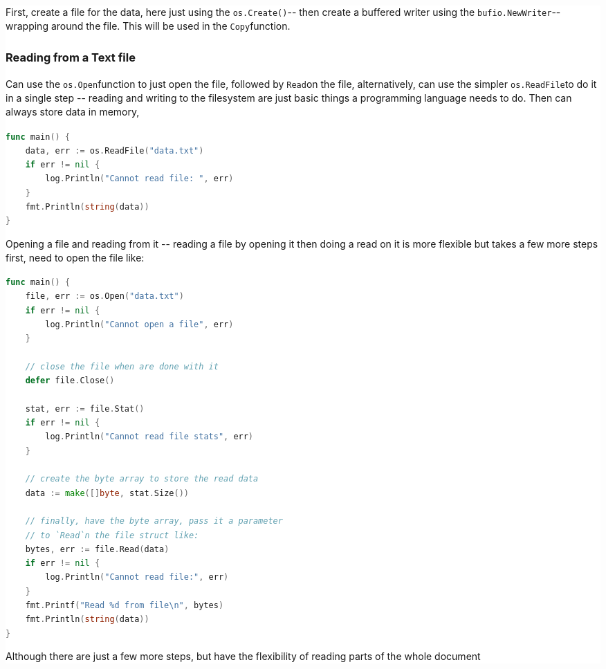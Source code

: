 First, create a file for the data, here just using the `os.Create()`-- then create a buffered writer using the `bufio.NewWriter`-- wrapping around the file. This will be used in the `Copy`function.

### Reading from a Text file

Can use the `os.Open`function to just open the file, followed by `Read`on the file, alternatively, can use the simpler `os.ReadFile`to do it in a single step -- reading and writing to the filesystem are just basic things a programming language needs to do. Then can always store data in memory, 

```go
func main() {
	data, err := os.ReadFile("data.txt")
	if err != nil {
		log.Println("Cannot read file: ", err)
	}
	fmt.Println(string(data))
}
```

Opening a file and reading from it -- reading a file by opening it then doing a read on it is more flexible but takes a few more steps first, need to open the file like:

```go
func main() {
	file, err := os.Open("data.txt")
	if err != nil {
		log.Println("Cannot open a file", err)
	}

	// close the file when are done with it
	defer file.Close()

	stat, err := file.Stat()
	if err != nil {
		log.Println("Cannot read file stats", err)
	}

	// create the byte array to store the read data
	data := make([]byte, stat.Size())

	// finally, have the byte array, pass it a parameter
	// to `Read`n the file struct like:
	bytes, err := file.Read(data)
	if err != nil {
		log.Println("Cannot read file:", err)
	}
	fmt.Printf("Read %d from file\n", bytes)
	fmt.Println(string(data))
}
```

Although there are just a few more steps, but have the flexibility of reading parts of the whole document
